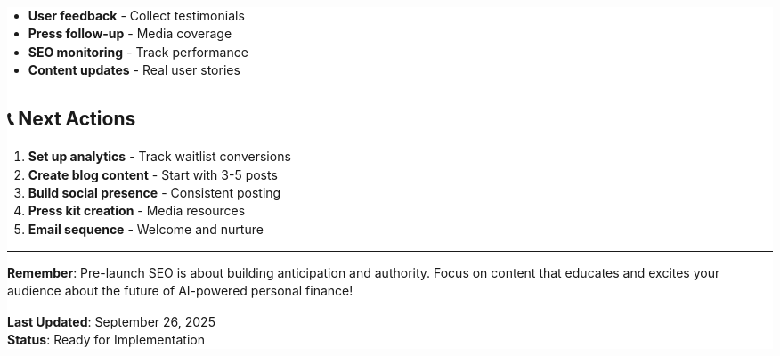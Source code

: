 - **User feedback** - Collect testimonials
- **Press follow-up** - Media coverage
- **SEO monitoring** - Track performance
- **Content updates** - Real user stories

## 📞 **Next Actions**

1. **Set up analytics** - Track waitlist conversions
2. **Create blog content** - Start with 3-5 posts
3. **Build social presence** - Consistent posting
4. **Press kit creation** - Media resources
5. **Email sequence** - Welcome and nurture

---

**Remember**: Pre-launch SEO is about building anticipation and authority. Focus on content that educates and excites your audience about the future of AI-powered personal finance!

**Last Updated**: September 26, 2025  
**Status**: Ready for Implementation

